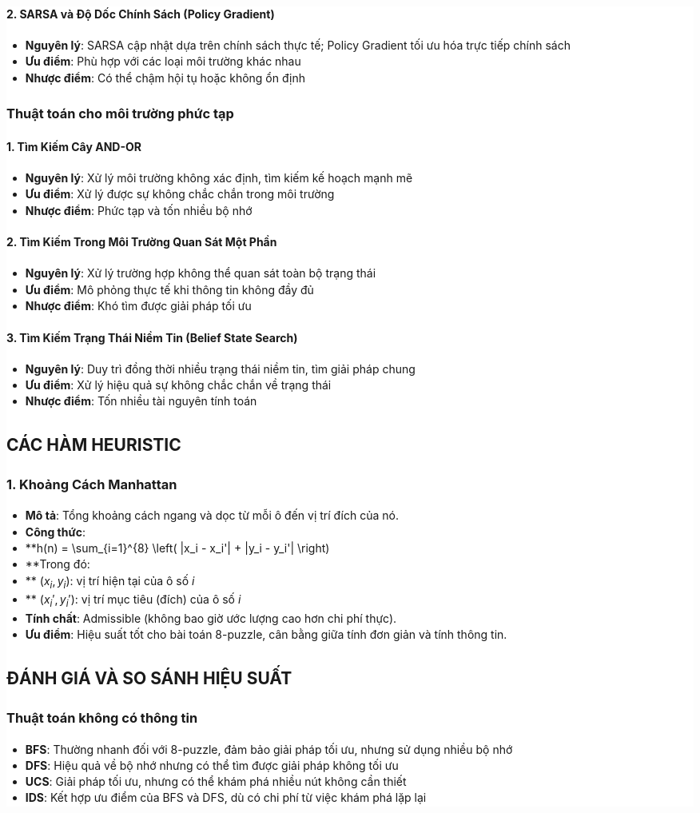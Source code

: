 #### 2. SARSA và Độ Dốc Chính Sách (Policy Gradient)
- **Nguyên lý**: SARSA cập nhật dựa trên chính sách thực tế; Policy Gradient tối ưu hóa trực tiếp chính sách
- **Ưu điểm**: Phù hợp với các loại môi trường khác nhau
- **Nhược điểm**: Có thể chậm hội tụ hoặc không ổn định

### Thuật toán cho môi trường phức tạp
#### 1. Tìm Kiếm Cây AND-OR
- **Nguyên lý**: Xử lý môi trường không xác định, tìm kiếm kế hoạch mạnh mẽ
- **Ưu điểm**: Xử lý được sự không chắc chắn trong môi trường
- **Nhược điểm**: Phức tạp và tốn nhiều bộ nhớ

#### 2. Tìm Kiếm Trong Môi Trường Quan Sát Một Phần
- **Nguyên lý**: Xử lý trường hợp không thể quan sát toàn bộ trạng thái
- **Ưu điểm**: Mô phỏng thực tế khi thông tin không đầy đủ
- **Nhược điểm**: Khó tìm được giải pháp tối ưu

#### 3. Tìm Kiếm Trạng Thái Niềm Tin (Belief State Search)
- **Nguyên lý**: Duy trì đồng thời nhiều trạng thái niềm tin, tìm giải pháp chung
- **Ưu điểm**: Xử lý hiệu quả sự không chắc chắn về trạng thái
- **Nhược điểm**: Tốn nhiều tài nguyên tính toán

## CÁC HÀM HEURISTIC
### 1. Khoảng Cách Manhattan

- **Mô tả**: Tổng khoảng cách ngang và dọc từ mỗi ô đến vị trí đích của nó.
- **Công thức**:
- **h(n) = \sum_{i=1}^{8} \left( |x_i - x_i'| + |y_i - y_i'| \right)
- **Trong đó:
- ** $(x_i, y_i)$: vị trí hiện tại của ô số *i*
-  ** $(x_i', y_i')$: vị trí mục tiêu (đích) của ô số *i*
- **Tính chất**: Admissible (không bao giờ ước lượng cao hơn chi phí thực).
- **Ưu điểm**: Hiệu suất tốt cho bài toán 8-puzzle, cân bằng giữa tính đơn giản và tính thông tin.


## ĐÁNH GIÁ VÀ SO SÁNH HIỆU SUẤT

### Thuật toán không có thông tin
- **BFS**: Thường nhanh đối với 8-puzzle, đảm bảo giải pháp tối ưu, nhưng sử dụng nhiều bộ nhớ
- **DFS**: Hiệu quả về bộ nhớ nhưng có thể tìm được giải pháp không tối ưu
- **UCS**: Giải pháp tối ưu, nhưng có thể khám phá nhiều nút không cần thiết
- **IDS**: Kết hợp ưu điểm của BFS và DFS, dù có chi phí từ việc khám phá lặp lại